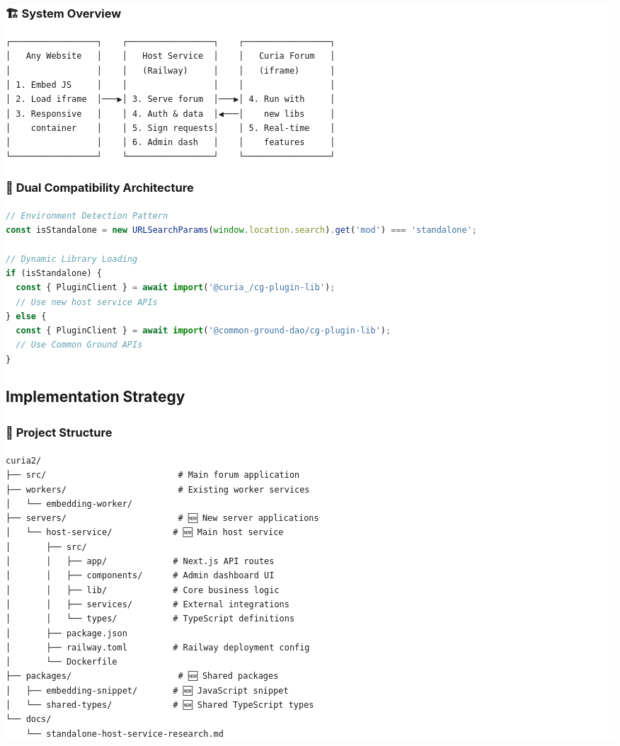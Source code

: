 ### 🏗️ **System Overview**

```
┌─────────────────┐    ┌─────────────────┐    ┌─────────────────┐
│   Any Website   │    │   Host Service  │    │   Curia Forum   │
│                 │    │   (Railway)     │    │   (iframe)      │
│ 1. Embed JS     │    │                 │    │                 │
│ 2. Load iframe  │───▶│ 3. Serve forum  │───▶│ 4. Run with     │
│ 3. Responsive   │    │ 4. Auth & data  │◀───│    new libs     │
│    container    │    │ 5. Sign requests│    │ 5. Real-time    │
│                 │    │ 6. Admin dash   │    │    features     │
└─────────────────┘    └─────────────────┘    └─────────────────┘
```

### 🔄 **Dual Compatibility Architecture**

```typescript
// Environment Detection Pattern
const isStandalone = new URLSearchParams(window.location.search).get('mod') === 'standalone';

// Dynamic Library Loading
if (isStandalone) {
  const { PluginClient } = await import('@curia_/cg-plugin-lib');
  // Use new host service APIs
} else {
  const { PluginClient } = await import('@common-ground-dao/cg-plugin-lib');
  // Use Common Ground APIs
}
```

## Implementation Strategy

### 📁 **Project Structure**

```
curia2/
├── src/                          # Main forum application
├── workers/                      # Existing worker services
│   └── embedding-worker/
├── servers/                      # 🆕 New server applications
│   └── host-service/            # 🆕 Main host service
│       ├── src/
│       │   ├── app/             # Next.js API routes
│       │   ├── components/      # Admin dashboard UI
│       │   ├── lib/             # Core business logic
│       │   ├── services/        # External integrations
│       │   └── types/           # TypeScript definitions
│       ├── package.json
│       ├── railway.toml         # Railway deployment config
│       └── Dockerfile
├── packages/                     # 🆕 Shared packages
│   ├── embedding-snippet/       # 🆕 JavaScript snippet
│   └── shared-types/            # 🆕 Shared TypeScript types
└── docs/
    └── standalone-host-service-research.md
```
